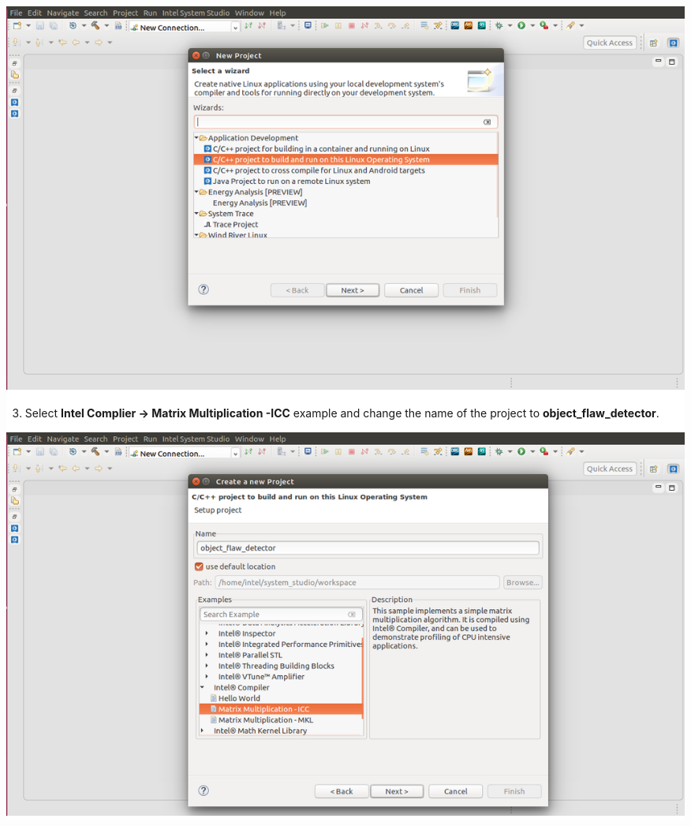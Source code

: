 ![Figure 1](./images/figure1.png)

3. Select **Intel Complier -&gt; Matrix Multiplication -ICC** example and change the name of the project to **object_flaw_detector**.

![Figure 2](./images/figure2.png)
